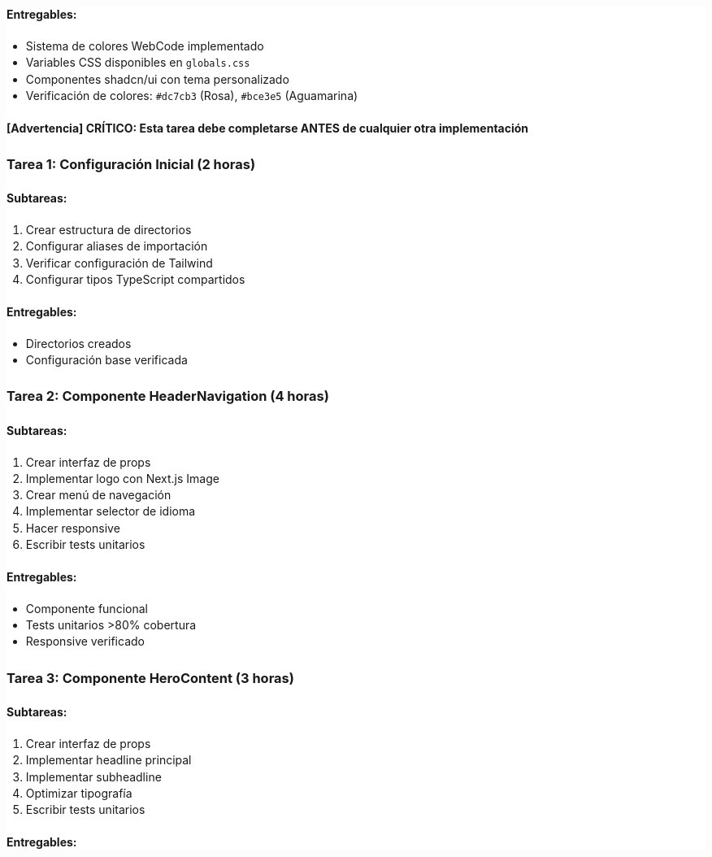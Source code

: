 #### Entregables:

- Sistema de colores WebCode implementado
- Variables CSS disponibles en `globals.css`
- Componentes shadcn/ui con tema personalizado
- Verificación de colores: `#dc7cb3` (Rosa), `#bce3e5` (Aguamarina)

#### **[Advertencia]** **CRÍTICO**: Esta tarea debe completarse ANTES de cualquier otra implementación

### Tarea 1: Configuración Inicial (2 horas)

#### Subtareas:

1. Crear estructura de directorios
2. Configurar aliases de importación
3. Verificar configuración de Tailwind
4. Configurar tipos TypeScript compartidos

#### Entregables:

- Directorios creados
- Configuración base verificada

### Tarea 2: Componente HeaderNavigation (4 horas)

#### Subtareas:

1. Crear interfaz de props
2. Implementar logo con Next.js Image
3. Crear menú de navegación
4. Implementar selector de idioma
5. Hacer responsive
6. Escribir tests unitarios

#### Entregables:

- Componente funcional
- Tests unitarios >80% cobertura
- Responsive verificado

### Tarea 3: Componente HeroContent (3 horas)

#### Subtareas:

1. Crear interfaz de props
2. Implementar headline principal
3. Implementar subheadline
4. Optimizar tipografía
5. Escribir tests unitarios

#### Entregables:
